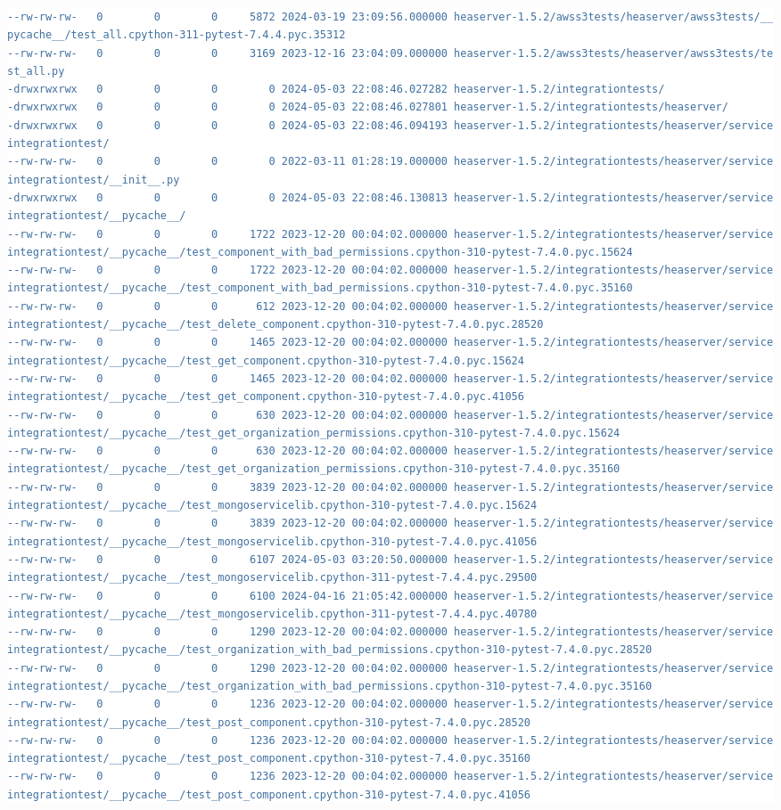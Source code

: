 ```diff
--rw-rw-rw-   0        0        0     5872 2024-03-19 23:09:56.000000 heaserver-1.5.2/awss3tests/heaserver/awss3tests/__pycache__/test_all.cpython-311-pytest-7.4.4.pyc.35312
--rw-rw-rw-   0        0        0     3169 2023-12-16 23:04:09.000000 heaserver-1.5.2/awss3tests/heaserver/awss3tests/test_all.py
-drwxrwxrwx   0        0        0        0 2024-05-03 22:08:46.027282 heaserver-1.5.2/integrationtests/
-drwxrwxrwx   0        0        0        0 2024-05-03 22:08:46.027801 heaserver-1.5.2/integrationtests/heaserver/
-drwxrwxrwx   0        0        0        0 2024-05-03 22:08:46.094193 heaserver-1.5.2/integrationtests/heaserver/serviceintegrationtest/
--rw-rw-rw-   0        0        0        0 2022-03-11 01:28:19.000000 heaserver-1.5.2/integrationtests/heaserver/serviceintegrationtest/__init__.py
-drwxrwxrwx   0        0        0        0 2024-05-03 22:08:46.130813 heaserver-1.5.2/integrationtests/heaserver/serviceintegrationtest/__pycache__/
--rw-rw-rw-   0        0        0     1722 2023-12-20 00:04:02.000000 heaserver-1.5.2/integrationtests/heaserver/serviceintegrationtest/__pycache__/test_component_with_bad_permissions.cpython-310-pytest-7.4.0.pyc.15624
--rw-rw-rw-   0        0        0     1722 2023-12-20 00:04:02.000000 heaserver-1.5.2/integrationtests/heaserver/serviceintegrationtest/__pycache__/test_component_with_bad_permissions.cpython-310-pytest-7.4.0.pyc.35160
--rw-rw-rw-   0        0        0      612 2023-12-20 00:04:02.000000 heaserver-1.5.2/integrationtests/heaserver/serviceintegrationtest/__pycache__/test_delete_component.cpython-310-pytest-7.4.0.pyc.28520
--rw-rw-rw-   0        0        0     1465 2023-12-20 00:04:02.000000 heaserver-1.5.2/integrationtests/heaserver/serviceintegrationtest/__pycache__/test_get_component.cpython-310-pytest-7.4.0.pyc.15624
--rw-rw-rw-   0        0        0     1465 2023-12-20 00:04:02.000000 heaserver-1.5.2/integrationtests/heaserver/serviceintegrationtest/__pycache__/test_get_component.cpython-310-pytest-7.4.0.pyc.41056
--rw-rw-rw-   0        0        0      630 2023-12-20 00:04:02.000000 heaserver-1.5.2/integrationtests/heaserver/serviceintegrationtest/__pycache__/test_get_organization_permissions.cpython-310-pytest-7.4.0.pyc.15624
--rw-rw-rw-   0        0        0      630 2023-12-20 00:04:02.000000 heaserver-1.5.2/integrationtests/heaserver/serviceintegrationtest/__pycache__/test_get_organization_permissions.cpython-310-pytest-7.4.0.pyc.35160
--rw-rw-rw-   0        0        0     3839 2023-12-20 00:04:02.000000 heaserver-1.5.2/integrationtests/heaserver/serviceintegrationtest/__pycache__/test_mongoservicelib.cpython-310-pytest-7.4.0.pyc.15624
--rw-rw-rw-   0        0        0     3839 2023-12-20 00:04:02.000000 heaserver-1.5.2/integrationtests/heaserver/serviceintegrationtest/__pycache__/test_mongoservicelib.cpython-310-pytest-7.4.0.pyc.41056
--rw-rw-rw-   0        0        0     6107 2024-05-03 03:20:50.000000 heaserver-1.5.2/integrationtests/heaserver/serviceintegrationtest/__pycache__/test_mongoservicelib.cpython-311-pytest-7.4.4.pyc.29500
--rw-rw-rw-   0        0        0     6100 2024-04-16 21:05:42.000000 heaserver-1.5.2/integrationtests/heaserver/serviceintegrationtest/__pycache__/test_mongoservicelib.cpython-311-pytest-7.4.4.pyc.40780
--rw-rw-rw-   0        0        0     1290 2023-12-20 00:04:02.000000 heaserver-1.5.2/integrationtests/heaserver/serviceintegrationtest/__pycache__/test_organization_with_bad_permissions.cpython-310-pytest-7.4.0.pyc.28520
--rw-rw-rw-   0        0        0     1290 2023-12-20 00:04:02.000000 heaserver-1.5.2/integrationtests/heaserver/serviceintegrationtest/__pycache__/test_organization_with_bad_permissions.cpython-310-pytest-7.4.0.pyc.35160
--rw-rw-rw-   0        0        0     1236 2023-12-20 00:04:02.000000 heaserver-1.5.2/integrationtests/heaserver/serviceintegrationtest/__pycache__/test_post_component.cpython-310-pytest-7.4.0.pyc.28520
--rw-rw-rw-   0        0        0     1236 2023-12-20 00:04:02.000000 heaserver-1.5.2/integrationtests/heaserver/serviceintegrationtest/__pycache__/test_post_component.cpython-310-pytest-7.4.0.pyc.35160
--rw-rw-rw-   0        0        0     1236 2023-12-20 00:04:02.000000 heaserver-1.5.2/integrationtests/heaserver/serviceintegrationtest/__pycache__/test_post_component.cpython-310-pytest-7.4.0.pyc.41056
```